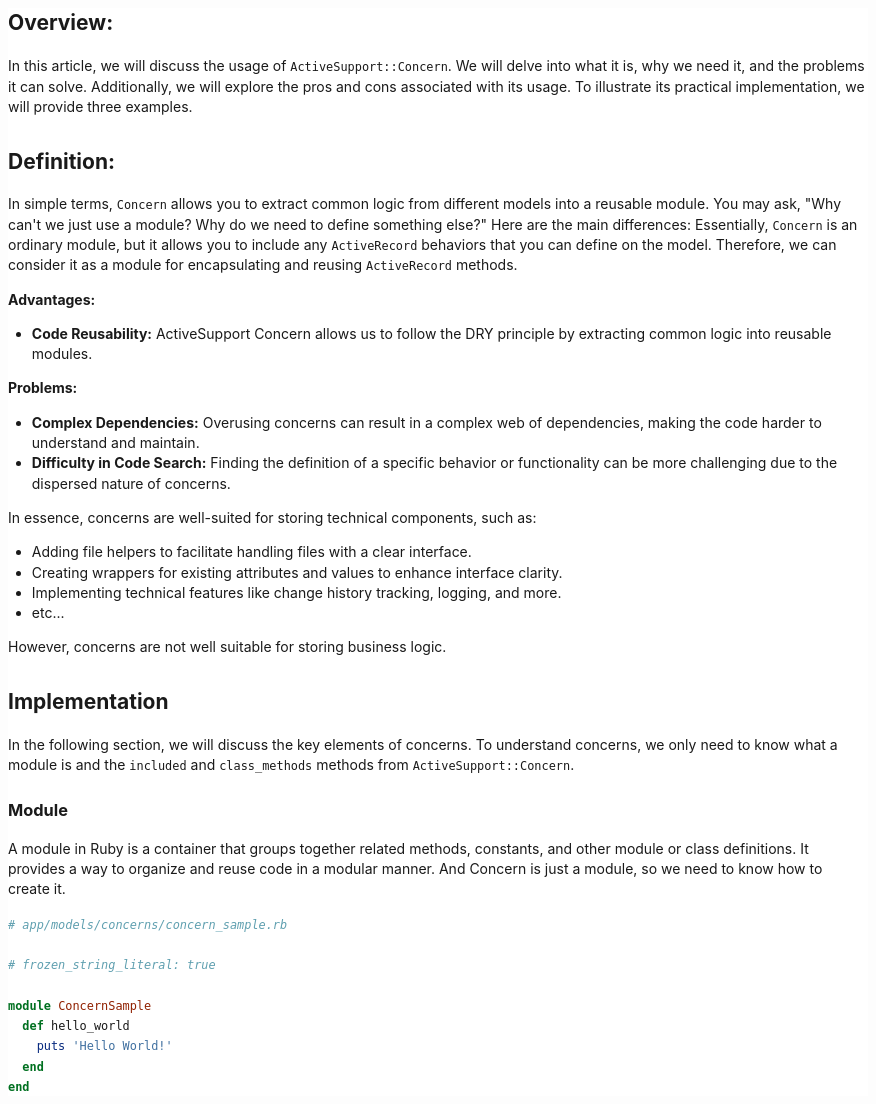 ## Overview:

In this article, we will discuss the usage of `ActiveSupport::Concern`. We will delve into what it is, why we need it, and the problems it can solve. Additionally, we will explore the pros and cons associated with its usage. To illustrate its practical implementation, we will provide three examples.

## Definition:

In simple terms, `Concern` allows you to extract common logic from different models into a reusable module. You may ask, "Why can't we just use a module? Why do we need to define something else?" Here are the main differences: Essentially, `Concern` is an ordinary module, but it allows you to include any `ActiveRecord` behaviors that you can define on the model. Therefore, we can consider it as a module for encapsulating and reusing `ActiveRecord` methods.

**Advantages:**

- **Code Reusability:** ActiveSupport Concern allows us to follow the DRY principle by extracting common logic into reusable modules.

**Problems:**

- **Complex Dependencies:** Overusing concerns can result in a complex web of dependencies, making the code harder to understand and maintain.
- **Difficulty in Code Search:** Finding the definition of a specific behavior or functionality can be more challenging due to the dispersed nature of concerns.

In essence, concerns are well-suited for storing technical components, such as:
- Adding file helpers to facilitate handling files with a clear interface.
- Creating wrappers for existing attributes and values to enhance interface clarity.
- Implementing technical features like change history tracking, logging, and more.
- etc...

However, concerns are not well suitable for storing business logic.

## Implementation

In the following section, we will discuss the key elements of concerns. To understand concerns, we only need to know what a module is and the `included` and `class_methods` methods from `ActiveSupport::Concern`.

### Module

A module in Ruby is a container that groups together related methods, constants, and other module or class definitions. It provides a way to organize and reuse code in a modular manner. And Сoncern is just a module, so we need to know how to create it.

```rb
# app/models/concerns/concern_sample.rb

# frozen_string_literal: true

module ConcernSample
  def hello_world
    puts 'Hello World!'
  end
end
```
